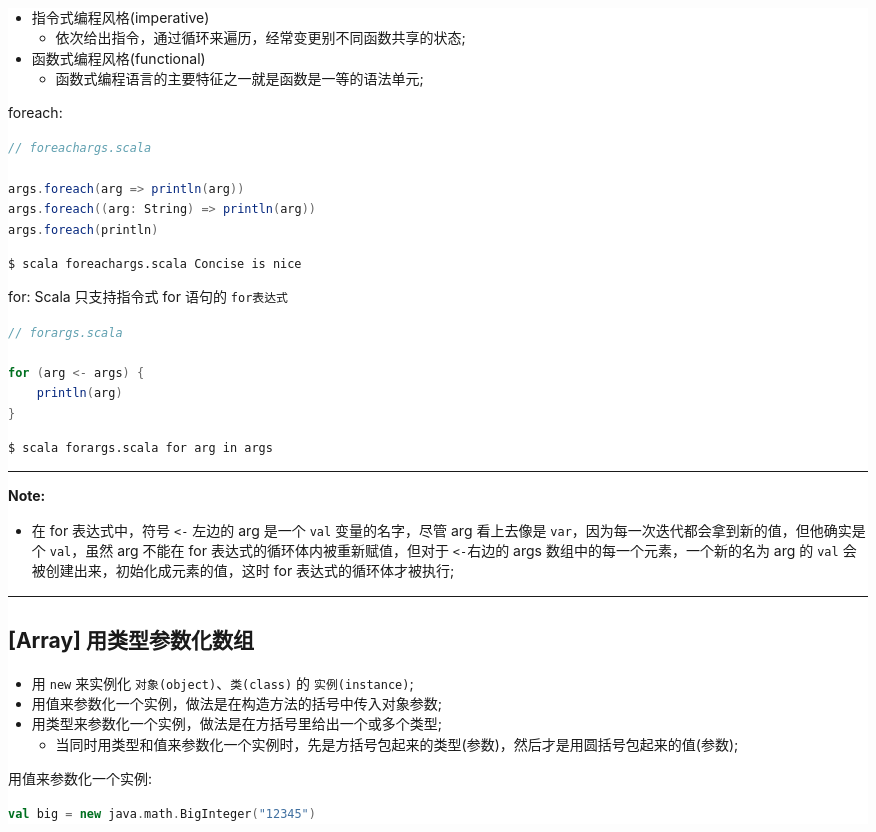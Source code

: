 - 指令式编程风格(imperative)     
    - 依次给出指令，通过循环来遍历，经常变更别不同函数共享的状态;
- 函数式编程风格(functional)
    - 函数式编程语言的主要特征之一就是函数是一等的语法单元;

foreach:

```scala
// foreachargs.scala

args.foreach(arg => println(arg))
args.foreach((arg: String) => println(arg))
args.foreach(println)
````

```bash
$ scala foreachargs.scala Concise is nice
```


for: Scala 只支持指令式 for 语句的 `for表达式`

```scala
// forargs.scala

for (arg <- args) {
    println(arg)
}
```

```bash
$ scala forargs.scala for arg in args
```

***
**Note:**

- 在 for 表达式中，符号 `<-` 左边的 arg 是一个 `val`
      变量的名字，尽管 arg 看上去像是
      `var`，因为每一次迭代都会拿到新的值，但他确实是个
      `val`，虽然 arg 不能在 for 表达式的循环体内被重新赋值，但对于
      `<-`右边的 args 数组中的每一个元素，一个新的名为 arg 的
      `val` 会被创建出来，初始化成元素的值，这时 for
      表达式的循环体才被执行;
***

## [Array] 用类型参数化数组

- 用 `new` 来实例化 `对象(object)`、`类(class)` 的 `实例(instance)`;
- 用值来参数化一个实例，做法是在构造方法的括号中传入对象参数;
- 用类型来参数化一个实例，做法是在方括号里给出一个或多个类型;
    - 当同时用类型和值来参数化一个实例时，先是方括号包起来的类型(参数)，然后才是用圆括号包起来的值(参数);

用值来参数化一个实例:

```scala
val big = new java.math.BigInteger("12345")
```
